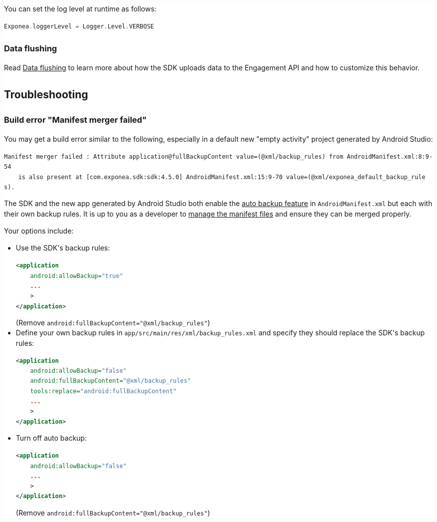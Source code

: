 You can set the log level at runtime as follows:

```kotlin
Exponea.loggerLevel = Logger.Level.VERBOSE
```

### Data flushing

Read [Data flushing](https://documentation.bloomreach.com/engagement/docs/android-sdk-data-flushing) to learn more about how the SDK uploads data to the Engagement API and how to customize this behavior.

## Troubleshooting

### Build error "Manifest merger failed"

You may get a build error similar to the following, especially in a default new "empty activity" project generated by Android Studio:

```
Manifest merger failed : Attribute application@fullBackupContent value=(@xml/backup_rules) from AndroidManifest.xml:8:9-54
	is also present at [com.exponea.sdk:sdk:4.5.0] AndroidManifest.xml:15:9-70 value=(@xml/exponea_default_backup_rules).
```

The SDK and the new app generated by Android Studio both enable the [auto backup feature](https://developer.android.com/guide/topics/data/autobackup) in `AndroidManifest.xml` but each with their own backup rules. It is up to you as a developer to [manage the manifest files](https://developer.android.com/build/manage-manifests) and ensure they can be merged properly.

Your options include:
- Use the SDK's backup rules:
  ```xml
  <application
      android:allowBackup="true"
      ...
      >
  </application>
  ```
  (Remove `android:fullBackupContent="@xml/backup_rules"`)
- Define your own backup rules in `app/src/main/res/xml/backup_rules.xml` and specify they should replace the SDK's backup rules:
  ```xml
  <application
      android:allowBackup="false"
      android:fullBackupContent="@xml/backup_rules"
      tools:replace="android:fullBackupContent"
      ...
      >
  </application>
  ```
- Turn off auto backup:
  ```xml
  <application
      android:allowBackup="false"
      ...
      >
  </application>
  ```
  (Remove `android:fullBackupContent="@xml/backup_rules"`)
